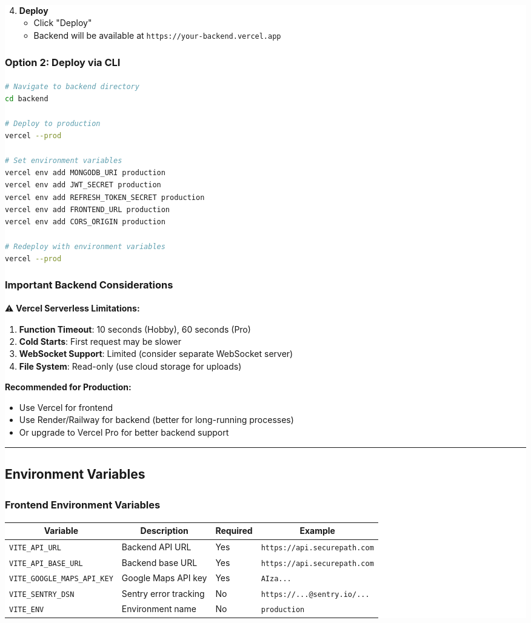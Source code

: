 4. **Deploy**
   - Click "Deploy"
   - Backend will be available at `https://your-backend.vercel.app`

### Option 2: Deploy via CLI

```bash
# Navigate to backend directory
cd backend

# Deploy to production
vercel --prod

# Set environment variables
vercel env add MONGODB_URI production
vercel env add JWT_SECRET production
vercel env add REFRESH_TOKEN_SECRET production
vercel env add FRONTEND_URL production
vercel env add CORS_ORIGIN production

# Redeploy with environment variables
vercel --prod
```

### Important Backend Considerations

⚠️ **Vercel Serverless Limitations:**

1. **Function Timeout**: 10 seconds (Hobby), 60 seconds (Pro)
2. **Cold Starts**: First request may be slower
3. **WebSocket Support**: Limited (consider separate WebSocket server)
4. **File System**: Read-only (use cloud storage for uploads)

**Recommended for Production:**
- Use Vercel for frontend
- Use Render/Railway for backend (better for long-running processes)
- Or upgrade to Vercel Pro for better backend support

---

## Environment Variables

### Frontend Environment Variables

| Variable | Description | Required | Example |
|----------|-------------|----------|---------|
| `VITE_API_URL` | Backend API URL | Yes | `https://api.securepath.com` |
| `VITE_API_BASE_URL` | Backend base URL | Yes | `https://api.securepath.com` |
| `VITE_GOOGLE_MAPS_API_KEY` | Google Maps API key | Yes | `AIza...` |
| `VITE_SENTRY_DSN` | Sentry error tracking | No | `https://...@sentry.io/...` |
| `VITE_ENV` | Environment name | No | `production` |
